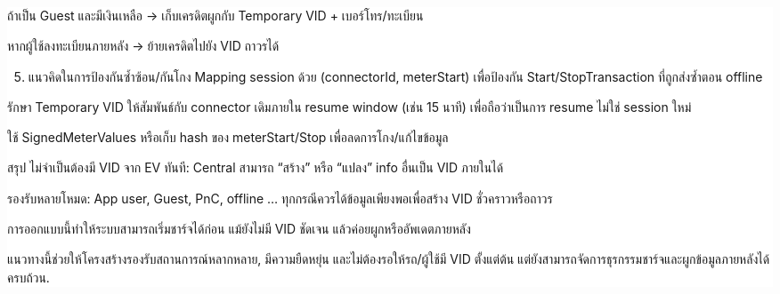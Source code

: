 ถ้าเป็น Guest และมีเงินเหลือ → เก็บเครดิตผูกกับ Temporary VID + เบอร์โทร/ทะเบียน

หากผู้ใช้ลงทะเบียนภายหลัง → ย้ายเครดิตไปยัง VID ถาวรได้

5. แนวคิดในการป้องกันซ้ำซ้อน/กันโกง
Mapping session ด้วย (connectorId, meterStart) เพื่อป้องกัน Start/StopTransaction ที่ถูกส่งซ้ำตอน offline

รักษา Temporary VID ให้สัมพันธ์กับ connector เดิมภายใน resume window (เช่น 15 นาที) เพื่อถือว่าเป็นการ resume ไม่ใช่ session ใหม่

ใช้ SignedMeterValues หรือเก็บ hash ของ meterStart/Stop เพื่อลดการโกง/แก้ไขข้อมูล

สรุป
ไม่จำเป็นต้องมี VID จาก EV ทันที: Central สามารถ “สร้าง” หรือ “แปลง” info อื่นเป็น VID ภายในได้

รองรับหลายโหมด: App user, Guest, PnC, offline … ทุกกรณีควรได้ข้อมูลเพียงพอเพื่อสร้าง VID ชั่วคราวหรือถาวร

การออกแบบนี้ทำให้ระบบสามารถเริ่มชาร์จได้ก่อน แม้ยังไม่มี VID ชัดเจน แล้วค่อยผูกหรืออัพเดตภายหลัง

แนวทางนี้ช่วยให้โครงสร้างรองรับสถานการณ์หลากหลาย, มีความยืดหยุ่น และไม่ต้องรอให้รถ/ผู้ใช้มี VID ตั้งแต่ต้น แต่ยังสามารถจัดการธุรกรรมชาร์จและผูกข้อมูลภายหลังได้ครบถ้วน.
